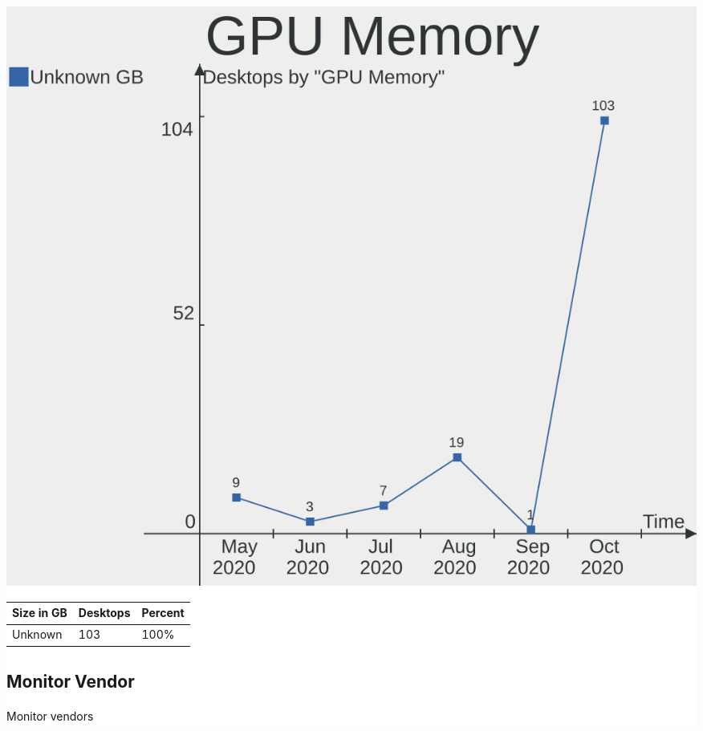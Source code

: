 ![GPU Memory](./images/line_chart_bsd/gpu_memory.svg)

| Size in GB | Desktops | Percent |
|------------|----------|---------|
| Unknown    | 103      | 100%    |

Monitor Vendor
--------------

Monitor vendors
